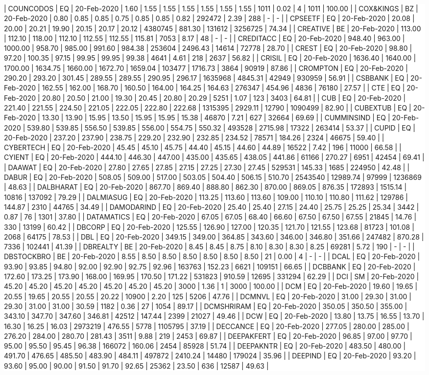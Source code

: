 | COUNCODOS | EQ | 20-Feb-2020 | 1.60 | 1.55 | 1.55 | 1.55 | 1.55 | 1.55 | 1.55 | 1011 | 0.02 | 4 | 1011 | 100.00 |
| COX&KINGS | BZ | 20-Feb-2020 | 0.80 | 0.85 | 0.85 | 0.75 | 0.85 | 0.85 | 0.82 | 292472 | 2.39 | 288 | - | - |
| CPSEETF | EQ | 20-Feb-2020 | 20.08 | 20.00 | 20.21 | 19.90 | 20.15 | 20.17 | 20.12 | 4380745 | 881.30 | 131612 | 3256725 | 74.34 |
| CREATIVE | BE | 20-Feb-2020 | 113.00 | 112.10 | 118.00 | 112.10 | 112.55 | 112.55 | 115.81 | 7053 | 8.17 | 48 | - | - |
| CREDITACC | EQ | 20-Feb-2020 | 948.40 | 963.00 | 1000.00 | 958.70 | 985.00 | 991.60 | 984.38 | 253604 | 2496.43 | 14614 | 72778 | 28.70 |
| CREST | EQ | 20-Feb-2020 | 98.80 | 97.20 | 100.35 | 97.15 | 99.95 | 99.95 | 99.38 | 4641 | 4.61 | 218 | 2637 | 56.82 |
| CRISIL | EQ | 20-Feb-2020 | 1636.40 | 1640.00 | 1700.00 | 1634.75 | 1660.00 | 1672.70 | 1659.04 | 103477 | 1716.73 | 3864 | 90919 | 87.86 |
| CROMPTON | EQ | 20-Feb-2020 | 290.20 | 293.20 | 301.45 | 289.55 | 289.55 | 290.95 | 296.17 | 1635968 | 4845.31 | 42949 | 930959 | 56.91 |
| CSBBANK | EQ | 20-Feb-2020 | 162.55 | 162.00 | 168.70 | 160.50 | 164.00 | 164.25 | 164.63 | 276347 | 454.96 | 4836 | 76180 | 27.57 |
| CTE | EQ | 20-Feb-2020 | 20.80 | 20.50 | 21.00 | 19.30 | 20.45 | 20.80 | 20.29 | 5251 | 1.07 | 123 | 3403 | 64.81 |
| CUB | EQ | 20-Feb-2020 | 221.40 | 221.55 | 224.50 | 221.05 | 222.05 | 222.80 | 222.68 | 1315395 | 2929.11 | 12790 | 1090499 | 82.90 |
| CUBEXTUB | EQ | 20-Feb-2020 | 13.30 | 13.90 | 15.95 | 13.50 | 15.95 | 15.95 | 15.38 | 46870 | 7.21 | 627 | 32664 | 69.69 |
| CUMMINSIND | EQ | 20-Feb-2020 | 539.80 | 539.85 | 556.50 | 539.85 | 556.00 | 554.75 | 550.32 | 493528 | 2715.98 | 17322 | 263414 | 53.37 |
| CUPID | EQ | 20-Feb-2020 | 237.20 | 237.90 | 238.75 | 229.20 | 232.90 | 232.85 | 234.52 | 78571 | 184.26 | 2324 | 46675 | 59.40 |
| CYBERTECH | EQ | 20-Feb-2020 | 45.45 | 45.10 | 45.75 | 44.40 | 45.15 | 44.60 | 44.89 | 16522 | 7.42 | 196 | 11000 | 66.58 |
| CYIENT | EQ | 20-Feb-2020 | 444.10 | 446.30 | 447.00 | 435.00 | 435.65 | 438.05 | 441.86 | 61166 | 270.27 | 6951 | 42454 | 69.41 |
| DAAWAT | EQ | 20-Feb-2020 | 27.80 | 27.65 | 27.85 | 27.15 | 27.25 | 27.30 | 27.45 | 529531 | 145.33 | 1685 | 224950 | 42.48 |
| DABUR | EQ | 20-Feb-2020 | 508.05 | 509.00 | 517.00 | 503.05 | 504.40 | 506.15 | 510.70 | 2543540 | 12989.74 | 97999 | 1236869 | 48.63 |
| DALBHARAT | EQ | 20-Feb-2020 | 867.70 | 869.40 | 888.80 | 862.30 | 870.00 | 869.05 | 876.35 | 172893 | 1515.14 | 10816 | 137092 | 79.29 |
| DALMIASUG | EQ | 20-Feb-2020 | 113.25 | 113.60 | 113.60 | 109.00 | 110.10 | 110.80 | 111.62 | 129786 | 144.87 | 2310 | 44765 | 34.49 |
| DAMODARIND | EQ | 20-Feb-2020 | 25.40 | 25.40 | 27.15 | 24.40 | 25.75 | 25.25 | 25.34 | 3442 | 0.87 | 76 | 1301 | 37.80 |
| DATAMATICS | EQ | 20-Feb-2020 | 67.05 | 67.05 | 68.40 | 66.60 | 67.50 | 67.50 | 67.55 | 21845 | 14.76 | 330 | 13199 | 60.42 |
| DBCORP | EQ | 20-Feb-2020 | 125.55 | 126.90 | 127.00 | 120.35 | 121.70 | 121.55 | 123.68 | 81723 | 101.08 | 2068 | 64175 | 78.53 |
| DBL | EQ | 20-Feb-2020 | 349.15 | 349.00 | 364.85 | 343.60 | 346.00 | 346.80 | 351.66 | 247482 | 870.28 | 7336 | 102441 | 41.39 |
| DBREALTY | BE | 20-Feb-2020 | 8.45 | 8.45 | 8.75 | 8.10 | 8.30 | 8.30 | 8.25 | 69281 | 5.72 | 190 | - | - |
| DBSTOCKBRO | BE | 20-Feb-2020 | 8.55 | 8.50 | 8.50 | 8.50 | 8.50 | 8.50 | 8.50 | 21 | 0.00 | 4 | - | - |
| DCAL | EQ | 20-Feb-2020 | 93.90 | 93.85 | 94.80 | 92.00 | 92.90 | 92.75 | 92.96 | 163763 | 152.23 | 6621 | 109151 | 66.65 |
| DCBBANK | EQ | 20-Feb-2020 | 172.60 | 173.25 | 173.90 | 168.00 | 169.95 | 170.50 | 171.22 | 531823 | 910.59 | 12695 | 331294 | 62.29 |
| DCI | SM | 20-Feb-2020 | 45.20 | 45.20 | 45.20 | 45.20 | 45.20 | 45.20 | 45.20 | 3000 | 1.36 | 1 | 3000 | 100.00 |
| DCM | EQ | 20-Feb-2020 | 19.60 | 19.65 | 20.55 | 19.65 | 20.55 | 20.55 | 20.22 | 10900 | 2.20 | 125 | 5206 | 47.76 |
| DCMNVL | EQ | 20-Feb-2020 | 31.00 | 29.30 | 31.00 | 29.30 | 31.00 | 31.00 | 30.59 | 1182 | 0.36 | 27 | 1054 | 89.17 |
| DCMSHRIRAM | EQ | 20-Feb-2020 | 350.05 | 350.50 | 355.00 | 343.10 | 347.70 | 347.60 | 346.81 | 42512 | 147.44 | 2399 | 21027 | 49.46 |
| DCW | EQ | 20-Feb-2020 | 13.80 | 13.75 | 16.55 | 13.70 | 16.30 | 16.25 | 16.03 | 2973219 | 476.55 | 5778 | 1105795 | 37.19 |
| DECCANCE | EQ | 20-Feb-2020 | 277.05 | 280.00 | 285.00 | 276.20 | 284.00 | 280.70 | 281.43 | 3511 | 9.88 | 219 | 2453 | 69.87 |
| DEEPAKFERT | EQ | 20-Feb-2020 | 96.85 | 97.00 | 97.70 | 95.00 | 95.50 | 95.45 | 96.38 | 166072 | 160.06 | 2454 | 85928 | 51.74 |
| DEEPAKNTR | EQ | 20-Feb-2020 | 483.50 | 480.00 | 491.70 | 476.65 | 485.50 | 483.90 | 484.11 | 497872 | 2410.24 | 14480 | 179024 | 35.96 |
| DEEPIND | EQ | 20-Feb-2020 | 93.20 | 93.60 | 95.00 | 90.00 | 91.50 | 91.70 | 92.65 | 25362 | 23.50 | 636 | 12587 | 49.63 |
